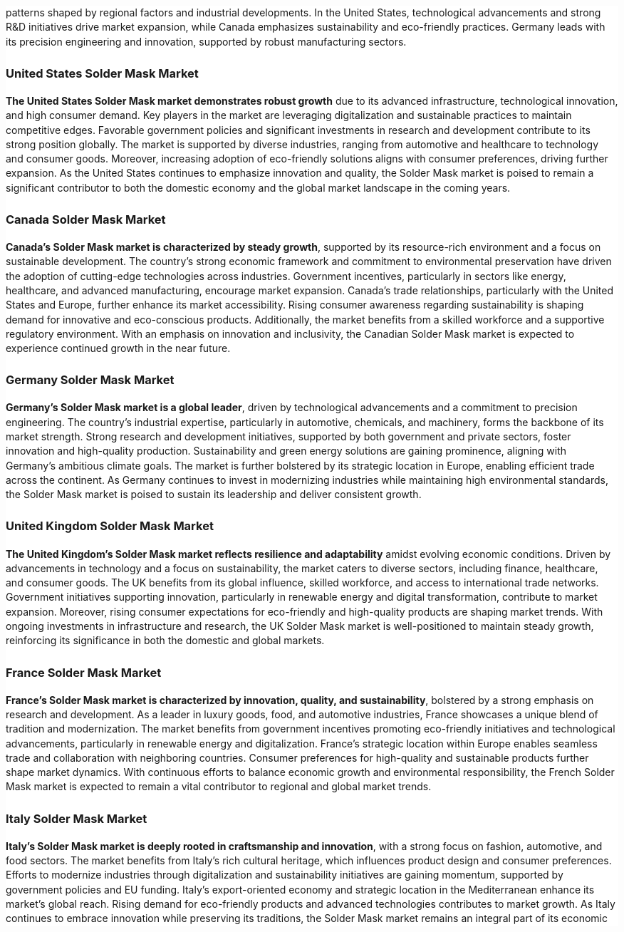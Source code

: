 patterns shaped by regional factors and industrial developments. In the United States, technological advancements and strong R&amp;D initiatives drive market expansion, while Canada emphasizes sustainability and eco-friendly practices. Germany leads with its precision engineering and innovation, supported by robust manufacturing sectors.</span></em></p></blockquote><h3><strong>United States Solder Mask Market</strong></h3><p><strong>The United States Solder Mask market demonstrates robust growth</strong> due to its advanced infrastructure, technological innovation, and high consumer demand. Key players in the market are leveraging digitalization and sustainable practices to maintain competitive edges. Favorable government policies and significant investments in research and development contribute to its strong position globally. The market is supported by diverse industries, ranging from automotive and healthcare to technology and consumer goods. Moreover, increasing adoption of eco-friendly solutions aligns with consumer preferences, driving further expansion. As the United States continues to emphasize innovation and quality, the Solder Mask market is poised to remain a significant contributor to both the domestic economy and the global market landscape in the coming years.</p><h3><strong>Canada Solder Mask Market</strong></h3><p><strong>Canada&rsquo;s Solder Mask market is characterized by steady growth</strong>, supported by its resource-rich environment and a focus on sustainable development. The country&rsquo;s strong economic framework and commitment to environmental preservation have driven the adoption of cutting-edge technologies across industries. Government incentives, particularly in sectors like energy, healthcare, and advanced manufacturing, encourage market expansion. Canada&rsquo;s trade relationships, particularly with the United States and Europe, further enhance its market accessibility. Rising consumer awareness regarding sustainability is shaping demand for innovative and eco-conscious products. Additionally, the market benefits from a skilled workforce and a supportive regulatory environment. With an emphasis on innovation and inclusivity, the Canadian Solder Mask market is expected to experience continued growth in the near future.</p><h3><strong>Germany Solder Mask Market</strong></h3><p><strong>Germany&rsquo;s Solder Mask market is a global leader</strong>, driven by technological advancements and a commitment to precision engineering. The country&rsquo;s industrial expertise, particularly in automotive, chemicals, and machinery, forms the backbone of its market strength. Strong research and development initiatives, supported by both government and private sectors, foster innovation and high-quality production. Sustainability and green energy solutions are gaining prominence, aligning with Germany&rsquo;s ambitious climate goals. The market is further bolstered by its strategic location in Europe, enabling efficient trade across the continent. As Germany continues to invest in modernizing industries while maintaining high environmental standards, the Solder Mask market is poised to sustain its leadership and deliver consistent growth.</p><h3><strong>United Kingdom Solder Mask Market</strong></h3><p><strong>The United Kingdom&rsquo;s Solder Mask market reflects resilience and adaptability</strong> amidst evolving economic conditions. Driven by advancements in technology and a focus on sustainability, the market caters to diverse sectors, including finance, healthcare, and consumer goods. The UK benefits from its global influence, skilled workforce, and access to international trade networks. Government initiatives supporting innovation, particularly in renewable energy and digital transformation, contribute to market expansion. Moreover, rising consumer expectations for eco-friendly and high-quality products are shaping market trends. With ongoing investments in infrastructure and research, the UK Solder Mask market is well-positioned to maintain steady growth, reinforcing its significance in both the domestic and global markets.</p><h3><strong>France Solder Mask Market</strong></h3><p><strong>France&rsquo;s Solder Mask market is characterized by innovation, quality, and sustainability</strong>, bolstered by a strong emphasis on research and development. As a leader in luxury goods, food, and automotive industries, France showcases a unique blend of tradition and modernization. The market benefits from government incentives promoting eco-friendly initiatives and technological advancements, particularly in renewable energy and digitalization. France&rsquo;s strategic location within Europe enables seamless trade and collaboration with neighboring countries. Consumer preferences for high-quality and sustainable products further shape market dynamics. With continuous efforts to balance economic growth and environmental responsibility, the French Solder Mask market is expected to remain a vital contributor to regional and global market trends.</p><h3><strong>Italy Solder Mask Market</strong></h3><p><strong>Italy&rsquo;s Solder Mask market is deeply rooted in craftsmanship and innovation</strong>, with a strong focus on fashion, automotive, and food sectors. The market benefits from Italy&rsquo;s rich cultural heritage, which influences product design and consumer preferences. Efforts to modernize industries through digitalization and sustainability initiatives are gaining momentum, supported by government policies and EU funding. Italy&rsquo;s export-oriented economy and strategic location in the Mediterranean enhance its market&rsquo;s global reach. Rising demand for eco-friendly products and advanced technologies contributes to market growth. As Italy continues to embrace innovation while preserving its traditions, the Solder Mask market remains an integral part of its economic